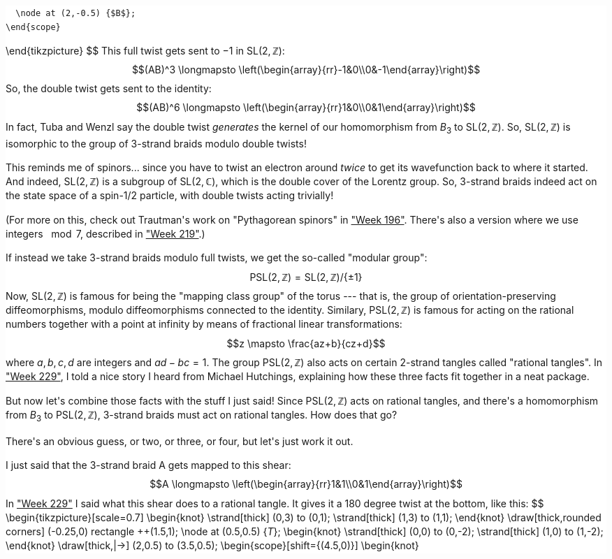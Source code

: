       \node at (2,-0.5) {$B$};
    \end{scope}
  \end{tikzpicture}
$$
This full twist gets sent to $-1$ in $\mathrm{SL}(2,\mathbb{Z})$:
$$(AB)^3 \longmapsto \left(\begin{array}{rr}-1&0\\0&-1\end{array}\right)$$
So, the double twist gets sent to the identity:
$$(AB)^6 \longmapsto \left(\begin{array}{rr}1&0\\0&1\end{array}\right)$$
In fact, Tuba and Wenzl say the double twist *generates* the kernel of
our homomorphism from $B_3$ to $\mathrm{SL}(2,\mathbb{Z})$. So, $\mathrm{SL}(2,\mathbb{Z})$ is isomorphic to the
group of $3$-strand braids modulo double twists!

This reminds me of spinors... since you have to twist an electron
around *twice* to get its wavefunction back to where it started. And
indeed, $\mathrm{SL}(2,\mathbb{Z})$ is a subgroup of $\mathrm{SL}(2,\mathbb{C})$, which is the double cover of
the Lorentz group. So, $3$-strand braids indeed act on the state space of
a spin-$1/2$ particle, with double twists acting trivially!

(For more on this, check out Trautman's work on "Pythagorean spinors"
in ["Week 196"](#week196). There's also a version where we use
integers $\mod 7$, described in ["Week 219"](#week219).)

If instead we take $3$-strand braids modulo full twists, we get the
so-called "modular group":
$$\mathrm{PSL}(2,\mathbb{Z}) = \mathrm{SL}(2,\mathbb{Z})/\{\pm1\}$$
Now, $\mathrm{SL}(2,\mathbb{Z})$ is famous for being the "mapping class group" of the
torus --- that is, the group of orientation-preserving diffeomorphisms,
modulo diffeomorphisms connected to the identity. Similary, $\mathrm{PSL}(2,\mathbb{Z})$ is
famous for acting on the rational numbers together with a point at
infinity by means of fractional linear transformations:
$$z \mapsto \frac{az+b}{cz+d}$$
where $a,b,c,d$ are integers and $ad-bc = 1$. The group $\mathrm{PSL}(2,\mathbb{Z})$ also acts
on certain $2$-strand tangles called "rational tangles". In
["Week 229"](#week229), I told a nice story I heard from Michael
Hutchings, explaining how these three facts fit together in a neat
package.

But now let's combine those facts with the stuff I just said! Since
$\mathrm{PSL}(2,\mathbb{Z})$ acts on rational tangles, and there's a homomorphism from $B_3$
to $\mathrm{PSL}(2,\mathbb{Z})$, $3$-strand braids must act on rational tangles. How does that
go?

There's an obvious guess, or two, or three, or four, but let's just
work it out.

I just said that the $3$-strand braid A gets mapped to this shear:
$$A \longmapsto \left(\begin{array}{rr}1&1\\0&1\end{array}\right)$$
In ["Week 229"](#week229) I said what this shear does to a rational
tangle. It gives it a 180 degree twist at the bottom, like this:
$$
  \begin{tikzpicture}[scale=0.7]
    \begin{knot}
      \strand[thick] (0,3) to (0,1);
      \strand[thick] (1,3) to (1,1);
    \end{knot}
    \draw[thick,rounded corners] (-0.25,0) rectangle ++(1.5,1);
    \node at (0.5,0.5) {$T$};
    \begin{knot}
      \strand[thick] (0,0) to (0,-2);
      \strand[thick] (1,0) to (1,-2);
    \end{knot}
    \draw[thick,|->] (2,0.5) to (3.5,0.5);
    \begin{scope}[shift={(4.5,0)}]
      \begin{knot}